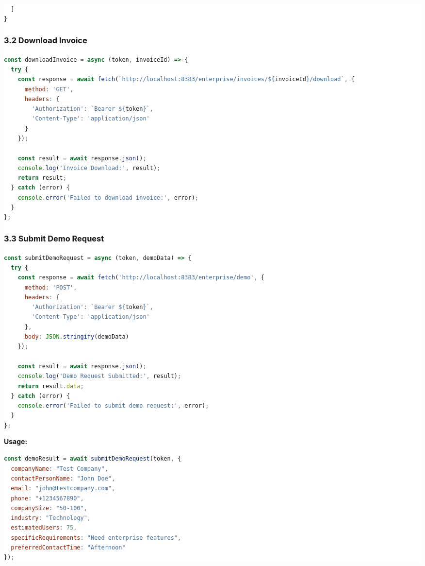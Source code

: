 ```javascript
  ]
}
```

### 3.2 Download Invoice
```javascript
const downloadInvoice = async (token, invoiceId) => {
  try {
    const response = await fetch(`http://localhost:8383/enterprise/invoices/${invoiceId}/download`, {
      method: 'GET',
      headers: {
        'Authorization': `Bearer ${token}`,
        'Content-Type': 'application/json'
      }
    });
    
    const result = await response.json();
    console.log('Invoice Download:', result);
    return result;
  } catch (error) {
    console.error('Failed to download invoice:', error);
  }
};
```

### 3.3 Submit Demo Request
```javascript
const submitDemoRequest = async (token, demoData) => {
  try {
    const response = await fetch('http://localhost:8383/enterprise/demo', {
      method: 'POST',
      headers: {
        'Authorization': `Bearer ${token}`,
        'Content-Type': 'application/json'
      },
      body: JSON.stringify(demoData)
    });
    
    const result = await response.json();
    console.log('Demo Request Submitted:', result);
    return result.data;
  } catch (error) {
    console.error('Failed to submit demo request:', error);
  }
};
```

**Usage:**
```javascript
const demoResult = await submitDemoRequest(token, {
  companyName: "Test Company",
  contactPersonName: "John Doe",
  email: "john@testcompany.com",
  phone: "+1234567890",
  companySize: "50-100",
  industry: "Technology",
  estimatedUsers: 75,
  specificRequirements: "Need enterprise features",
  preferredContactTime: "Afternoon"
});
```

